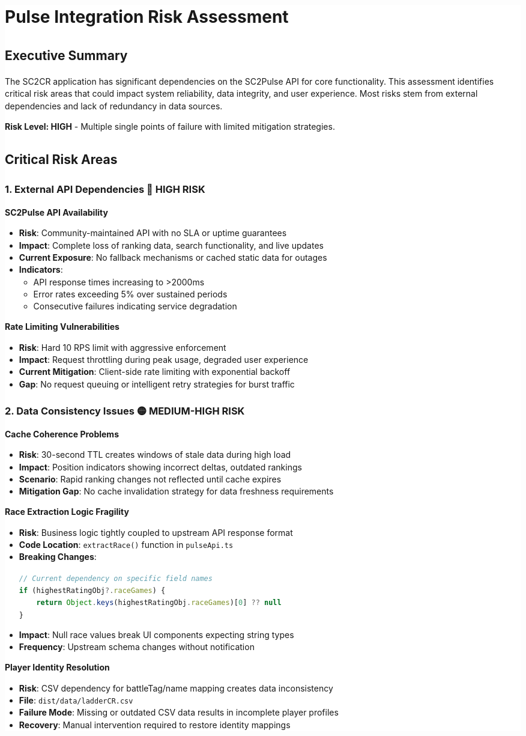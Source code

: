 # Pulse Integration Risk Assessment

## Executive Summary

The SC2CR application has significant dependencies on the SC2Pulse API for core functionality. This assessment identifies critical risk areas that could impact system reliability, data integrity, and user experience. Most risks stem from external dependencies and lack of redundancy in data sources.

**Risk Level: HIGH** - Multiple single points of failure with limited mitigation strategies.

## Critical Risk Areas

### 1. External API Dependencies 🔴 HIGH RISK

**SC2Pulse API Availability**
- **Risk**: Community-maintained API with no SLA or uptime guarantees
- **Impact**: Complete loss of ranking data, search functionality, and live updates
- **Current Exposure**: No fallback mechanisms or cached static data for outages
- **Indicators**: 
  - API response times increasing to >2000ms  
  - Error rates exceeding 5% over sustained periods
  - Consecutive failures indicating service degradation

**Rate Limiting Vulnerabilities**
- **Risk**: Hard 10 RPS limit with aggressive enforcement
- **Impact**: Request throttling during peak usage, degraded user experience
- **Current Mitigation**: Client-side rate limiting with exponential backoff
- **Gap**: No request queuing or intelligent retry strategies for burst traffic

### 2. Data Consistency Issues 🟡 MEDIUM-HIGH RISK

**Cache Coherence Problems**
- **Risk**: 30-second TTL creates windows of stale data during high load
- **Impact**: Position indicators showing incorrect deltas, outdated rankings
- **Scenario**: Rapid ranking changes not reflected until cache expires
- **Mitigation Gap**: No cache invalidation strategy for data freshness requirements

**Race Extraction Logic Fragility**
- **Risk**: Business logic tightly coupled to upstream API response format
- **Code Location**: `extractRace()` function in `pulseApi.ts`
- **Breaking Changes**:
  ```typescript
  // Current dependency on specific field names
  if (highestRatingObj?.raceGames) {
      return Object.keys(highestRatingObj.raceGames)[0] ?? null
  }
  ```
- **Impact**: Null race values break UI components expecting string types
- **Frequency**: Upstream schema changes without notification

**Player Identity Resolution**
- **Risk**: CSV dependency for battleTag/name mapping creates data inconsistency
- **File**: `dist/data/ladderCR.csv` 
- **Failure Mode**: Missing or outdated CSV data results in incomplete player profiles
- **Recovery**: Manual intervention required to restore identity mappings
